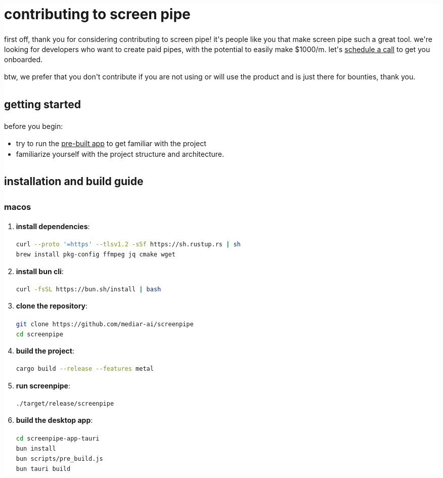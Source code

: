 # contributing to screen pipe

first off, thank you for considering contributing to screen pipe! it's people like you that make screen pipe such a great tool. we're looking for developers who want to create paid pipes, with the potential to easily make $1000/m. let's [schedule a call](https://cal.com/louis030195/screenpipe) to get you onboarded.

btw, we prefer that you don't contribute if you are not using or will use the product and is just there for bounties, thank you.

## getting started

before you begin:
- try to run the [pre-built app](https://docs.screenpi.pe) to get familiar with the project
- familiarize yourself with the project structure and architecture.

## installation and build guide

### macos

1. **install dependencies**:
   ```bash
   curl --proto '=https' --tlsv1.2 -sSf https://sh.rustup.rs | sh
   brew install pkg-config ffmpeg jq cmake wget
   ```

2. **install bun cli**:
   ```bash
   curl -fsSL https://bun.sh/install | bash
   ```

3. **clone the repository**:
   ```bash
   git clone https://github.com/mediar-ai/screenpipe
   cd screenpipe
   ```

4. **build the project**:
   ```bash
   cargo build --release --features metal
   ```

5. **run screenpipe**:
   ```bash
   ./target/release/screenpipe
   ```

6. **build the desktop app**:
   ```bash
   cd screenpipe-app-tauri
   bun install
   bun scripts/pre_build.js
   bun tauri build
   ```
